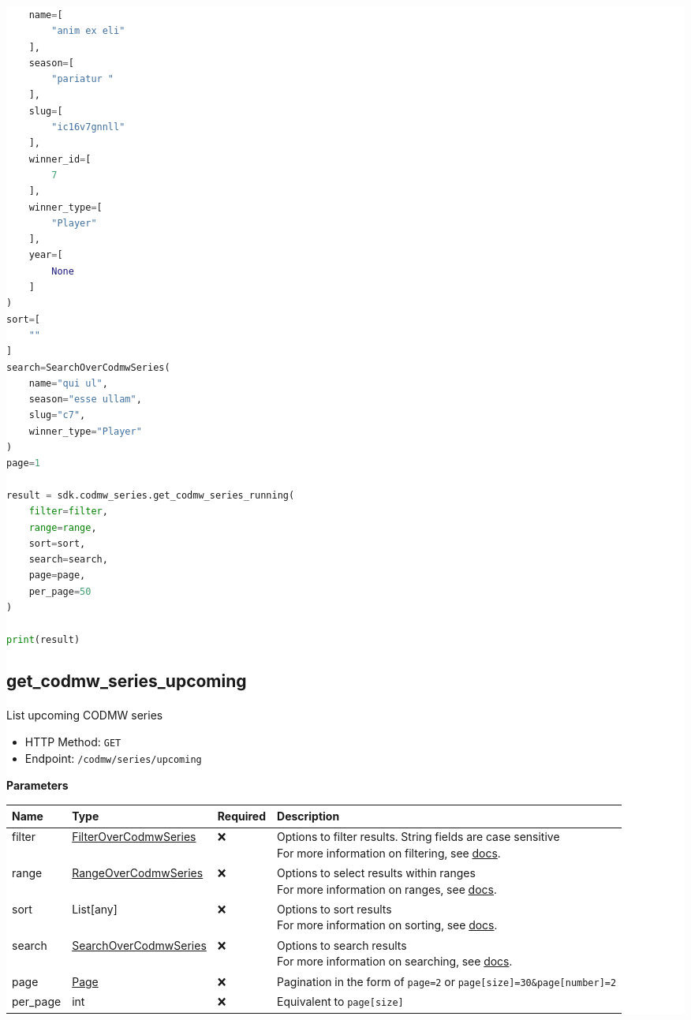 ```python
    name=[
        "anim ex eli"
    ],
    season=[
        "pariatur "
    ],
    slug=[
        "ic16v7gnnll"
    ],
    winner_id=[
        7
    ],
    winner_type=[
        "Player"
    ],
    year=[
        None
    ]
)
sort=[
    ""
]
search=SearchOverCodmwSeries(
    name="qui ul",
    season="esse ullam",
    slug="c7",
    winner_type="Player"
)
page=1

result = sdk.codmw_series.get_codmw_series_running(
    filter=filter,
    range=range,
    sort=sort,
    search=search,
    page=page,
    per_page=50
)

print(result)
```

## get_codmw_series_upcoming

List upcoming CODMW series

- HTTP Method: `GET`
- Endpoint: `/codmw/series/upcoming`

**Parameters**

| Name     | Type                                                        | Required | Description                                                                                                                                         |
| :------- | :---------------------------------------------------------- | :------- | :-------------------------------------------------------------------------------------------------------------------------------------------------- |
| filter   | [FilterOverCodmwSeries](../models/FilterOverCodmwSeries.md) | ❌       | Options to filter results. String fields are case sensitive <br/>For more information on filtering, see [docs](/docs/filtering-and-sorting#filter). |
| range    | [RangeOverCodmwSeries](../models/RangeOverCodmwSeries.md)   | ❌       | Options to select results within ranges <br/>For more information on ranges, see [docs](/docs/filtering-and-sorting#range).                         |
| sort     | List[any]                                                   | ❌       | Options to sort results <br/>For more information on sorting, see [docs](/docs/filtering-and-sorting#sort).                                         |
| search   | [SearchOverCodmwSeries](../models/SearchOverCodmwSeries.md) | ❌       | Options to search results <br/>For more information on searching, see [docs](/docs/filtering-and-sorting#search).                                   |
| page     | [Page](../models/Page.md)                                   | ❌       | Pagination in the form of `page=2` or `page[size]=30&page[number]=2`                                                                                |
| per_page | int                                                         | ❌       | Equivalent to `page[size]`                                                                                                                          |
